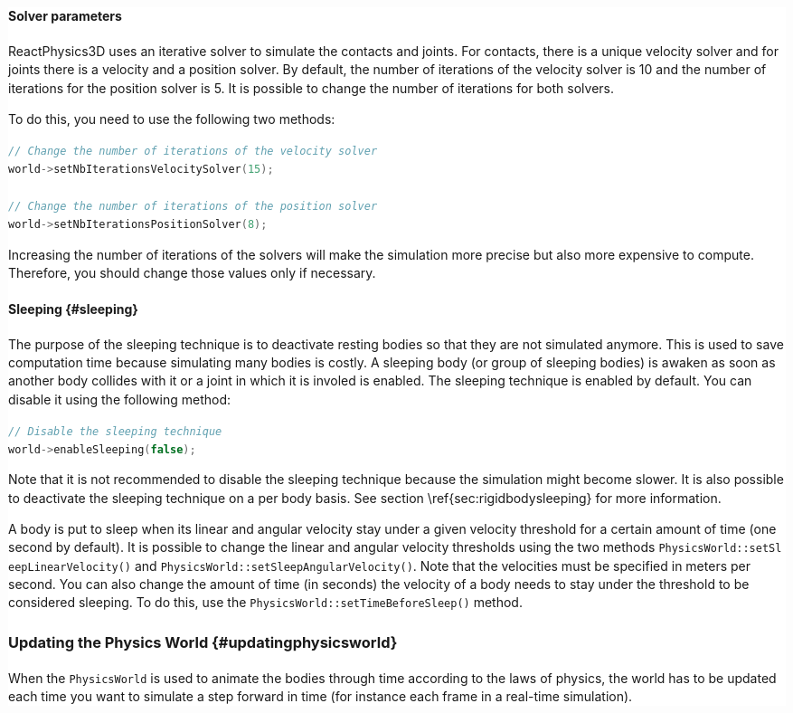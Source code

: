 #### Solver parameters

ReactPhysics3D uses an iterative solver to simulate the contacts and joints. For contacts, there is a unique velocity solver and for
joints there is a velocity and a position solver. By default, the number of iterations of the velocity solver is 10 and the number of iterations
for the position solver is 5. It is possible to change the number of iterations for both solvers. 

To do this, you need to use the following two methods:

~~~.cpp
// Change the number of iterations of the velocity solver
world->setNbIterationsVelocitySolver(15);

// Change the number of iterations of the position solver
world->setNbIterationsPositionSolver(8);
~~~

Increasing the number of iterations of the solvers will make the simulation more precise but also more expensive to compute. Therefore, you should change
those values only if necessary.

#### Sleeping {#sleeping}

The purpose of the sleeping technique is to deactivate resting bodies so that they are not simulated anymore. This is used to save computation
time because simulating many bodies is costly. A sleeping body (or group of sleeping bodies) is awaken as soon as another body collides with it or
a joint in which it is involed is enabled. The sleeping technique is enabled by default. You can disable it using the following method: 

~~~.cpp
// Disable the sleeping technique
world->enableSleeping(false);
~~~

Note that it is not recommended to disable the sleeping technique because the simulation might become slower. It is also possible to deactivate
the sleeping technique on a per body basis. See section \ref{sec:rigidbodysleeping} for more information. 

A body is put to sleep when its linear and angular velocity stay under a given velocity threshold for a certain amount of time
(one second by default). It is possible to change the linear and angular velocity thresholds using the two methods
`PhysicsWorld::setSleepLinearVelocity()` and `PhysicsWorld::setSleepAngularVelocity()`.  Note that the velocities must
be specified in meters per second. You can also change the amount of time (in seconds) the velocity of a body needs to stay under the
threshold to be considered sleeping. To do this, use the `PhysicsWorld::setTimeBeforeSleep()` method.

### Updating the Physics World {#updatingphysicsworld}

When the `PhysicsWorld` is used to animate the bodies through time according to the laws of physics, the world has to be updated each time you
want to simulate a step forward in time (for instance each frame in a real-time simulation).
